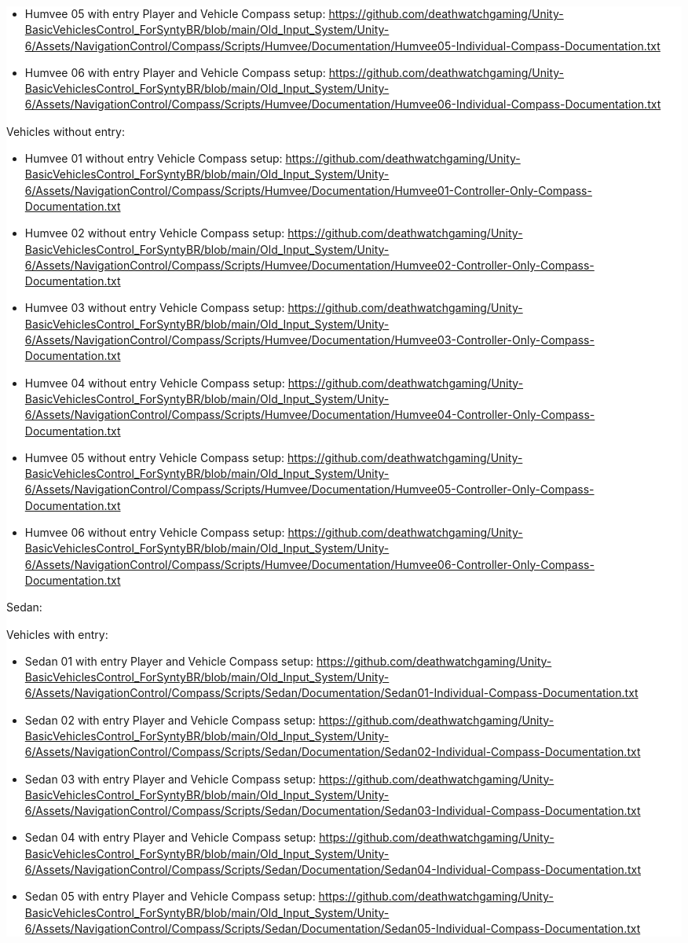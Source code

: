 * Humvee 05 with entry Player and Vehicle Compass setup: https://github.com/deathwatchgaming/Unity-BasicVehiclesControl_ForSyntyBR/blob/main/Old_Input_System/Unity-6/Assets/NavigationControl/Compass/Scripts/Humvee/Documentation/Humvee05-Individual-Compass-Documentation.txt

* Humvee 06 with entry Player and Vehicle Compass setup: https://github.com/deathwatchgaming/Unity-BasicVehiclesControl_ForSyntyBR/blob/main/Old_Input_System/Unity-6/Assets/NavigationControl/Compass/Scripts/Humvee/Documentation/Humvee06-Individual-Compass-Documentation.txt



Vehicles without entry:

* Humvee 01 without entry Vehicle Compass setup: https://github.com/deathwatchgaming/Unity-BasicVehiclesControl_ForSyntyBR/blob/main/Old_Input_System/Unity-6/Assets/NavigationControl/Compass/Scripts/Humvee/Documentation/Humvee01-Controller-Only-Compass-Documentation.txt

* Humvee 02 without entry Vehicle Compass setup: https://github.com/deathwatchgaming/Unity-BasicVehiclesControl_ForSyntyBR/blob/main/Old_Input_System/Unity-6/Assets/NavigationControl/Compass/Scripts/Humvee/Documentation/Humvee02-Controller-Only-Compass-Documentation.txt

* Humvee 03 without entry Vehicle Compass setup: https://github.com/deathwatchgaming/Unity-BasicVehiclesControl_ForSyntyBR/blob/main/Old_Input_System/Unity-6/Assets/NavigationControl/Compass/Scripts/Humvee/Documentation/Humvee03-Controller-Only-Compass-Documentation.txt

* Humvee 04 without entry Vehicle Compass setup: https://github.com/deathwatchgaming/Unity-BasicVehiclesControl_ForSyntyBR/blob/main/Old_Input_System/Unity-6/Assets/NavigationControl/Compass/Scripts/Humvee/Documentation/Humvee04-Controller-Only-Compass-Documentation.txt

* Humvee 05 without entry Vehicle Compass setup: https://github.com/deathwatchgaming/Unity-BasicVehiclesControl_ForSyntyBR/blob/main/Old_Input_System/Unity-6/Assets/NavigationControl/Compass/Scripts/Humvee/Documentation/Humvee05-Controller-Only-Compass-Documentation.txt

* Humvee 06 without entry Vehicle Compass setup: https://github.com/deathwatchgaming/Unity-BasicVehiclesControl_ForSyntyBR/blob/main/Old_Input_System/Unity-6/Assets/NavigationControl/Compass/Scripts/Humvee/Documentation/Humvee06-Controller-Only-Compass-Documentation.txt



Sedan:

Vehicles with entry:


* Sedan 01 with entry Player and Vehicle Compass setup: https://github.com/deathwatchgaming/Unity-BasicVehiclesControl_ForSyntyBR/blob/main/Old_Input_System/Unity-6/Assets/NavigationControl/Compass/Scripts/Sedan/Documentation/Sedan01-Individual-Compass-Documentation.txt

* Sedan 02 with entry Player and Vehicle Compass setup: https://github.com/deathwatchgaming/Unity-BasicVehiclesControl_ForSyntyBR/blob/main/Old_Input_System/Unity-6/Assets/NavigationControl/Compass/Scripts/Sedan/Documentation/Sedan02-Individual-Compass-Documentation.txt

* Sedan 03 with entry Player and Vehicle Compass setup: https://github.com/deathwatchgaming/Unity-BasicVehiclesControl_ForSyntyBR/blob/main/Old_Input_System/Unity-6/Assets/NavigationControl/Compass/Scripts/Sedan/Documentation/Sedan03-Individual-Compass-Documentation.txt

* Sedan 04 with entry Player and Vehicle Compass setup: https://github.com/deathwatchgaming/Unity-BasicVehiclesControl_ForSyntyBR/blob/main/Old_Input_System/Unity-6/Assets/NavigationControl/Compass/Scripts/Sedan/Documentation/Sedan04-Individual-Compass-Documentation.txt

* Sedan 05 with entry Player and Vehicle Compass setup: https://github.com/deathwatchgaming/Unity-BasicVehiclesControl_ForSyntyBR/blob/main/Old_Input_System/Unity-6/Assets/NavigationControl/Compass/Scripts/Sedan/Documentation/Sedan05-Individual-Compass-Documentation.txt
